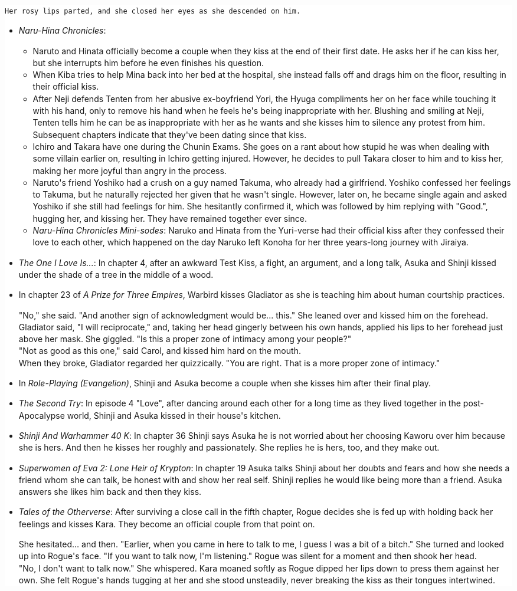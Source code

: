     Her rosy lips parted, and she closed her eyes as she descended on him.
    
-   _Naru-Hina Chronicles_:
    -   Naruto and Hinata officially become a couple when they kiss at the end of their first date. He asks her if he can kiss her, but she interrupts him before he even finishes his question.
    -   When Kiba tries to help Mina back into her bed at the hospital, she instead falls off and drags him on the floor, resulting in their official kiss.
    -   After Neji defends Tenten from her abusive ex-boyfriend Yori, the Hyuga compliments her on her face while touching it with his hand, only to remove his hand when he feels he's being inappropriate with her. Blushing and smiling at Neji, Tenten tells him he can be as inappropriate with her as he wants and she kisses him to silence any protest from him. Subsequent chapters indicate that they've been dating since that kiss.
    -   Ichiro and Takara have one during the Chunin Exams. She goes on a rant about how stupid he was when dealing with some villain earlier on, resulting in Ichiro getting injured. However, he decides to pull Takara closer to him and to kiss her, making her more joyful than angry in the process.
    -   Naruto's friend Yoshiko had a crush on a guy named Takuma, who already had a girlfriend. Yoshiko confessed her feelings to Takuma, but he naturally rejected her given that he wasn't single. However, later on, he became single again and asked Yoshiko if she still had feelings for him. She hesitantly confirmed it, which was followed by him replying with "Good.", hugging her, and kissing her. They have remained together ever since.
    -   _Naru-Hina Chronicles Mini-sodes_: Naruko and Hinata from the Yuri-verse had their official kiss after they confessed their love to each other, which happened on the day Naruko left Konoha for her three years-long journey with Jiraiya.
-   _The One I Love Is..._: In chapter 4, after an awkward Test Kiss, a fight, an argument, and a long talk, Asuka and Shinji kissed under the shade of a tree in the middle of a wood.
-   In chapter 23 of _A Prize for Three Empires_, Warbird kisses Gladiator as she is teaching him about human courtship practices.
    
    "No," she said. "And another sign of acknowledgment would be... this." She leaned over and kissed him on the forehead.  
    Gladiator said, "I will reciprocate," and, taking her head gingerly between his own hands, applied his lips to her forehead just above her mask. She giggled. "Is this a proper zone of intimacy among your people?"  
    "Not as good as this one," said Carol, and kissed him hard on the mouth.  
    When they broke, Gladiator regarded her quizzically. "You are right. That is a more proper zone of intimacy."
    
-   In _Role-Playing (Evangelion)_, Shinji and Asuka become a couple when she kisses him after their final play.
-   _The Second Try_: In episode 4 "Love", after dancing around each other for a long time as they lived together in the post-Apocalypse world, Shinji and Asuka kissed in their house's kitchen.
-   _Shinji And Warhammer 40 K_: In chapter 36 Shinji says Asuka he is not worried about her choosing Kaworu over him because she is hers. And then he kisses her roughly and passionately. She replies he is hers, too, and they make out.
-   _Superwomen of Eva 2: Lone Heir of Krypton_: In chapter 19 Asuka talks Shinji about her doubts and fears and how she needs a friend whom she can talk, be honest with and show her real self. Shinji replies he would like being more than a friend. Asuka answers she likes him back and then they kiss.
-   _Tales of the Otherverse_: After surviving a close call in the fifth chapter, Rogue decides she is fed up with holding back her feelings and kisses Kara. They become an official couple from that point on.
    
    She hesitated… and then. "Earlier, when you came in here to talk to me, I guess I was a bit of a bitch." She turned and looked up into Rogue's face. "If you want to talk now, I'm listening." Rogue was silent for a moment and then shook her head.  
    "No, I don't want to talk now." She whispered. Kara moaned softly as Rogue dipped her lips down to press them against her own. She felt Rogue's hands tugging at her and she stood unsteadily, never breaking the kiss as their tongues intertwined.
    